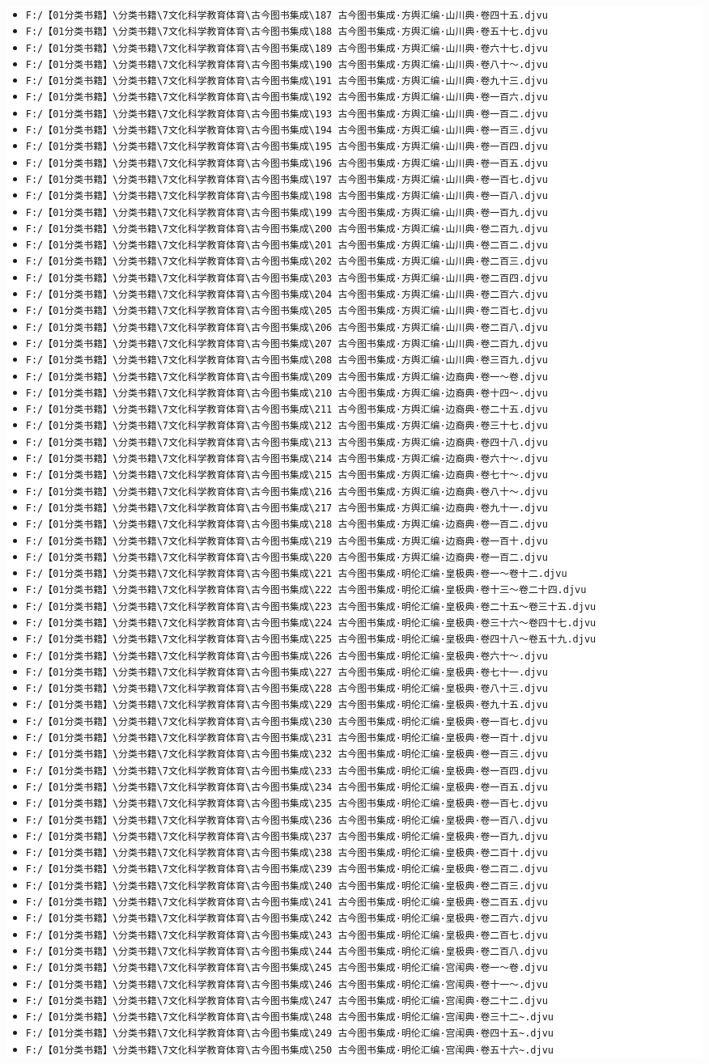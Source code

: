 - `F:/【01分类书籍】\分类书籍\7文化科学教育体育\古今图书集成\187 古今图书集成·方舆汇编·山川典·卷四十五.djvu`
- `F:/【01分类书籍】\分类书籍\7文化科学教育体育\古今图书集成\188 古今图书集成·方舆汇编·山川典·卷五十七.djvu`
- `F:/【01分类书籍】\分类书籍\7文化科学教育体育\古今图书集成\189 古今图书集成·方舆汇编·山川典·卷六十七.djvu`
- `F:/【01分类书籍】\分类书籍\7文化科学教育体育\古今图书集成\190 古今图书集成·方舆汇编·山川典·卷八十～.djvu`
- `F:/【01分类书籍】\分类书籍\7文化科学教育体育\古今图书集成\191 古今图书集成·方舆汇编·山川典·卷九十三.djvu`
- `F:/【01分类书籍】\分类书籍\7文化科学教育体育\古今图书集成\192 古今图书集成·方舆汇编·山川典·卷一百六.djvu`
- `F:/【01分类书籍】\分类书籍\7文化科学教育体育\古今图书集成\193 古今图书集成·方舆汇编·山川典·卷一百二.djvu`
- `F:/【01分类书籍】\分类书籍\7文化科学教育体育\古今图书集成\194 古今图书集成·方舆汇编·山川典·卷一百三.djvu`
- `F:/【01分类书籍】\分类书籍\7文化科学教育体育\古今图书集成\195 古今图书集成·方舆汇编·山川典·卷一百四.djvu`
- `F:/【01分类书籍】\分类书籍\7文化科学教育体育\古今图书集成\196 古今图书集成·方舆汇编·山川典·卷一百五.djvu`
- `F:/【01分类书籍】\分类书籍\7文化科学教育体育\古今图书集成\197 古今图书集成·方舆汇编·山川典·卷一百七.djvu`
- `F:/【01分类书籍】\分类书籍\7文化科学教育体育\古今图书集成\198 古今图书集成·方舆汇编·山川典·卷一百八.djvu`
- `F:/【01分类书籍】\分类书籍\7文化科学教育体育\古今图书集成\199 古今图书集成·方舆汇编·山川典·卷一百九.djvu`
- `F:/【01分类书籍】\分类书籍\7文化科学教育体育\古今图书集成\200 古今图书集成·方舆汇编·山川典·卷二百九.djvu`
- `F:/【01分类书籍】\分类书籍\7文化科学教育体育\古今图书集成\201 古今图书集成·方舆汇编·山川典·卷二百二.djvu`
- `F:/【01分类书籍】\分类书籍\7文化科学教育体育\古今图书集成\202 古今图书集成·方舆汇编·山川典·卷二百三.djvu`
- `F:/【01分类书籍】\分类书籍\7文化科学教育体育\古今图书集成\203 古今图书集成·方舆汇编·山川典·卷二百四.djvu`
- `F:/【01分类书籍】\分类书籍\7文化科学教育体育\古今图书集成\204 古今图书集成·方舆汇编·山川典·卷二百六.djvu`
- `F:/【01分类书籍】\分类书籍\7文化科学教育体育\古今图书集成\205 古今图书集成·方舆汇编·山川典·卷二百七.djvu`
- `F:/【01分类书籍】\分类书籍\7文化科学教育体育\古今图书集成\206 古今图书集成·方舆汇编·山川典·卷二百八.djvu`
- `F:/【01分类书籍】\分类书籍\7文化科学教育体育\古今图书集成\207 古今图书集成·方舆汇编·山川典·卷二百九.djvu`
- `F:/【01分类书籍】\分类书籍\7文化科学教育体育\古今图书集成\208 古今图书集成·方舆汇编·山川典·卷三百九.djvu`
- `F:/【01分类书籍】\分类书籍\7文化科学教育体育\古今图书集成\209 古今图书集成·方舆汇编·边裔典·卷一～卷.djvu`
- `F:/【01分类书籍】\分类书籍\7文化科学教育体育\古今图书集成\210 古今图书集成·方舆汇编·边裔典·卷十四～.djvu`
- `F:/【01分类书籍】\分类书籍\7文化科学教育体育\古今图书集成\211 古今图书集成·方舆汇编·边裔典·卷二十五.djvu`
- `F:/【01分类书籍】\分类书籍\7文化科学教育体育\古今图书集成\212 古今图书集成·方舆汇编·边裔典·卷三十七.djvu`
- `F:/【01分类书籍】\分类书籍\7文化科学教育体育\古今图书集成\213 古今图书集成·方舆汇编·边裔典·卷四十八.djvu`
- `F:/【01分类书籍】\分类书籍\7文化科学教育体育\古今图书集成\214 古今图书集成·方舆汇编·边裔典·卷六十～.djvu`
- `F:/【01分类书籍】\分类书籍\7文化科学教育体育\古今图书集成\215 古今图书集成·方舆汇编·边裔典·卷七十～.djvu`
- `F:/【01分类书籍】\分类书籍\7文化科学教育体育\古今图书集成\216 古今图书集成·方舆汇编·边裔典·卷八十～.djvu`
- `F:/【01分类书籍】\分类书籍\7文化科学教育体育\古今图书集成\217 古今图书集成·方舆汇编·边裔典·卷九十一.djvu`
- `F:/【01分类书籍】\分类书籍\7文化科学教育体育\古今图书集成\218 古今图书集成·方舆汇编·边裔典·卷一百二.djvu`
- `F:/【01分类书籍】\分类书籍\7文化科学教育体育\古今图书集成\219 古今图书集成·方舆汇编·边裔典·卷一百十.djvu`
- `F:/【01分类书籍】\分类书籍\7文化科学教育体育\古今图书集成\220 古今图书集成·方舆汇编·边裔典·卷一百二.djvu`
- `F:/【01分类书籍】\分类书籍\7文化科学教育体育\古今图书集成\221 古今图书集成·明伦汇编·皇极典·卷一～卷十二.djvu`
- `F:/【01分类书籍】\分类书籍\7文化科学教育体育\古今图书集成\222 古今图书集成·明伦汇编·皇极典·卷十三～卷二十四.djvu`
- `F:/【01分类书籍】\分类书籍\7文化科学教育体育\古今图书集成\223 古今图书集成·明伦汇编·皇极典·卷二十五～卷三十五.djvu`
- `F:/【01分类书籍】\分类书籍\7文化科学教育体育\古今图书集成\224 古今图书集成·明伦汇编·皇极典·卷三十六～卷四十七.djvu`
- `F:/【01分类书籍】\分类书籍\7文化科学教育体育\古今图书集成\225 古今图书集成·明伦汇编·皇极典·卷四十八～卷五十九.djvu`
- `F:/【01分类书籍】\分类书籍\7文化科学教育体育\古今图书集成\226 古今图书集成·明伦汇编·皇极典·卷六十～.djvu`
- `F:/【01分类书籍】\分类书籍\7文化科学教育体育\古今图书集成\227 古今图书集成·明伦汇编·皇极典·卷七十一.djvu`
- `F:/【01分类书籍】\分类书籍\7文化科学教育体育\古今图书集成\228 古今图书集成·明伦汇编·皇极典·卷八十三.djvu`
- `F:/【01分类书籍】\分类书籍\7文化科学教育体育\古今图书集成\229 古今图书集成·明伦汇编·皇极典·卷九十五.djvu`
- `F:/【01分类书籍】\分类书籍\7文化科学教育体育\古今图书集成\230 古今图书集成·明伦汇编·皇极典·卷一百七.djvu`
- `F:/【01分类书籍】\分类书籍\7文化科学教育体育\古今图书集成\231 古今图书集成·明伦汇编·皇极典·卷一百十.djvu`
- `F:/【01分类书籍】\分类书籍\7文化科学教育体育\古今图书集成\232 古今图书集成·明伦汇编·皇极典·卷一百三.djvu`
- `F:/【01分类书籍】\分类书籍\7文化科学教育体育\古今图书集成\233 古今图书集成·明伦汇编·皇极典·卷一百四.djvu`
- `F:/【01分类书籍】\分类书籍\7文化科学教育体育\古今图书集成\234 古今图书集成·明伦汇编·皇极典·卷一百五.djvu`
- `F:/【01分类书籍】\分类书籍\7文化科学教育体育\古今图书集成\235 古今图书集成·明伦汇编·皇极典·卷一百七.djvu`
- `F:/【01分类书籍】\分类书籍\7文化科学教育体育\古今图书集成\236 古今图书集成·明伦汇编·皇极典·卷一百八.djvu`
- `F:/【01分类书籍】\分类书籍\7文化科学教育体育\古今图书集成\237 古今图书集成·明伦汇编·皇极典·卷一百九.djvu`
- `F:/【01分类书籍】\分类书籍\7文化科学教育体育\古今图书集成\238 古今图书集成·明伦汇编·皇极典·卷二百十.djvu`
- `F:/【01分类书籍】\分类书籍\7文化科学教育体育\古今图书集成\239 古今图书集成·明伦汇编·皇极典·卷二百二.djvu`
- `F:/【01分类书籍】\分类书籍\7文化科学教育体育\古今图书集成\240 古今图书集成·明伦汇编·皇极典·卷二百三.djvu`
- `F:/【01分类书籍】\分类书籍\7文化科学教育体育\古今图书集成\241 古今图书集成·明伦汇编·皇极典·卷二百五.djvu`
- `F:/【01分类书籍】\分类书籍\7文化科学教育体育\古今图书集成\242 古今图书集成·明伦汇编·皇极典·卷二百六.djvu`
- `F:/【01分类书籍】\分类书籍\7文化科学教育体育\古今图书集成\243 古今图书集成·明伦汇编·皇极典·卷二百七.djvu`
- `F:/【01分类书籍】\分类书籍\7文化科学教育体育\古今图书集成\244 古今图书集成·明伦汇编·皇极典·卷二百八.djvu`
- `F:/【01分类书籍】\分类书籍\7文化科学教育体育\古今图书集成\245 古今图书集成·明伦汇编·宫闱典·卷一～卷.djvu`
- `F:/【01分类书籍】\分类书籍\7文化科学教育体育\古今图书集成\246 古今图书集成·明伦汇编·宫闱典·卷十一～.djvu`
- `F:/【01分类书籍】\分类书籍\7文化科学教育体育\古今图书集成\247 古今图书集成·明伦汇编·宫闱典·卷二十二.djvu`
- `F:/【01分类书籍】\分类书籍\7文化科学教育体育\古今图书集成\248 古今图书集成·明伦汇编·宫闱典·卷三十二~.djvu`
- `F:/【01分类书籍】\分类书籍\7文化科学教育体育\古今图书集成\249 古今图书集成·明伦汇编·宫闱典·卷四十五~.djvu`
- `F:/【01分类书籍】\分类书籍\7文化科学教育体育\古今图书集成\250 古今图书集成·明伦汇编·宫闱典·卷五十六~.djvu`